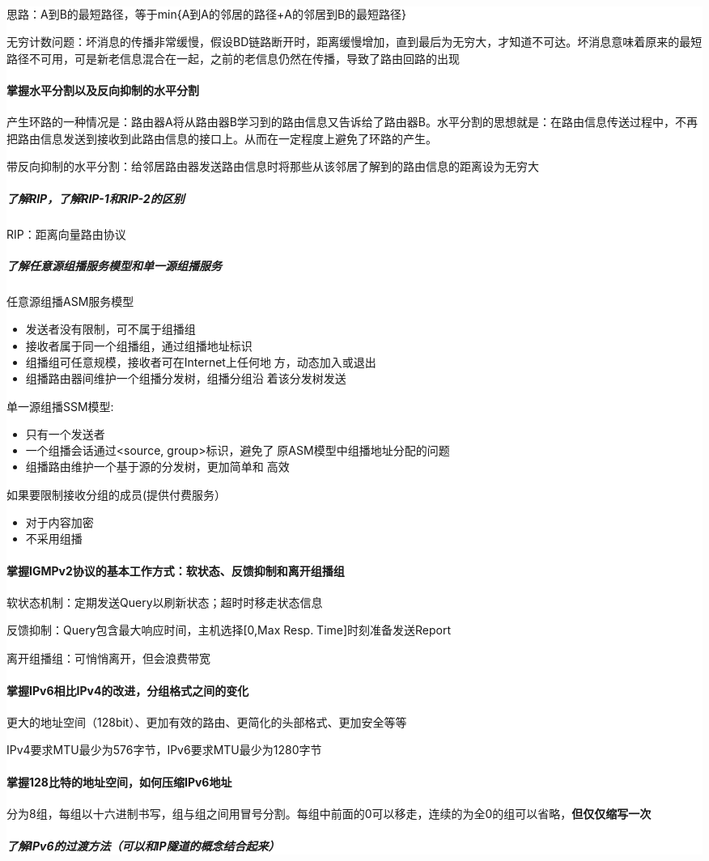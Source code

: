 思路：A到B的最短路径，等于min{A到A的邻居的路径+A的邻居到B的最短路径}

无穷计数问题：坏消息的传播非常缓慢，假设BD链路断开时，距离缓慢增加，直到最后为无穷大，才知道不可达。坏消息意味着原来的最短路径不可用，可是新老信息混合在一起，之前的老信息仍然在传播，导致了路由回路的出现

#### 掌握水平分割以及反向抑制的水平分割

产生环路的一种情况是：路由器A将从路由器B学习到的路由信息又告诉给了路由器B。水平分割的思想就是：在路由信息传送过程中，不再把路由信息发送到接收到此路由信息的接口上。从而在一定程度上避免了环路的产生。

带反向抑制的水平分割：给邻居路由器发送路由信息时将那些从该邻居了解到的路由信息的距离设为无穷大

##### 了解RIP，了解RIP-1和RIP-2的区别

RIP：距离向量路由协议

##### 了解任意源组播服务模型和单一源组播服务

任意源组播ASM服务模型

- 发送者没有限制，可不属于组播组
- 接收者属于同一个组播组，通过组播地址标识
- 组播组可任意规模，接收者可在Internet上任何地
  方，动态加入或退出
- 组播路由器间维护一个组播分发树，组播分组沿
  着该分发树发送

单一源组播SSM模型: 

- 只有一个发送者
- 一个组播会话通过<source, group>标识，避免了
  原ASM模型中组播地址分配的问题
- 组播路由维护一个基于源的分发树，更加简单和
  高效

如果要限制接收分组的成员(提供付费服务）

- 对于内容加密
- 不采用组播

#### 掌握IGMPv2协议的基本工作方式：软状态、反馈抑制和离开组播组

软状态机制：定期发送Query以刷新状态；超时时移走状态信息

反馈抑制：Query包含最大响应时间，主机选择[0,Max Resp. Time]时刻准备发送Report

离开组播组：可悄悄离开，但会浪费带宽

#### 掌握IPv6相比IPv4的改进，分组格式之间的变化

更大的地址空间（128bit）、更加有效的路由、更简化的头部格式、更加安全等等

IPv4要求MTU最少为576字节，IPv6要求MTU最少为1280字节

#### 掌握128比特的地址空间，如何压缩IPv6地址

分为8组，每组以十六进制书写，组与组之间用冒号分割。每组中前面的0可以移走，连续的为全0的组可以省略，**但仅仅缩写一次**

##### 了解IPv6的过渡方法（可以和IP隧道的概念结合起来）

